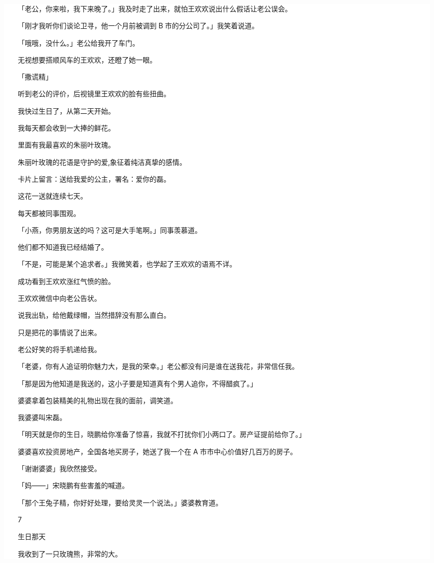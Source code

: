 &emsp;&emsp;「老公，你来啦，我下来晚了。」我及时走了出来，就怕王欢欢说出什么假话让老公误会。  
  
&emsp;&emsp;「刚才我听你们谈论卫寻，他一个月前被调到 B 市的分公司了。」我笑着说道。  
  
&emsp;&emsp;「哦哦，没什么。」老公给我开了车门。  
  
&emsp;&emsp;无视想要搭顺风车的王欢欢，还瞪了她一眼。  
  
&emsp;&emsp;「撒谎精」  
  
&emsp;&emsp;听到老公的评价，后视镜里王欢欢的脸有些扭曲。  
  
&emsp;&emsp;我快过生日了，从第二天开始。  
  
&emsp;&emsp;我每天都会收到一大捧的鲜花。  
  
&emsp;&emsp;里面有我最喜欢的朱丽叶玫瑰。  
  
&emsp;&emsp;朱丽叶玫瑰的花语是守护的爱,象征着纯洁真挚的感情。  
  
&emsp;&emsp;卡片上留言：送给我爱的公主，署名：爱你的磊。  
  
&emsp;&emsp;这花一送就连续七天。  
  
&emsp;&emsp;每天都被同事围观。  
  
&emsp;&emsp;「小燕，你男朋友送的吗？这可是大手笔啊。」同事羡慕道。  
  
&emsp;&emsp;他们都不知道我已经结婚了。  
  
&emsp;&emsp;「不是，可能是某个追求者。」我微笑着，也学起了王欢欢的语焉不详。  
  
&emsp;&emsp;成功看到王欢欢涨红气愤的脸。  
  
&emsp;&emsp;王欢欢微信中向老公告状。  
  
&emsp;&emsp;说我出轨，给他戴绿帽，当然措辞没有那么直白。  
  
&emsp;&emsp;只是把花的事情说了出来。  
  
&emsp;&emsp;老公好笑的将手机递给我。  
  
&emsp;&emsp;「老婆，你有人追证明你魅力大，是我的荣幸。」老公都没有问是谁在送我花，非常信任我。  
  
&emsp;&emsp;「那是因为他知道是我送的，这小子要是知道真有个男人追你，不得醋疯了。」  
  
&emsp;&emsp;婆婆拿着包装精美的礼物出现在我的面前，调笑道。  
  
&emsp;&emsp;我婆婆叫宋磊。  
  
&emsp;&emsp;「明天就是你的生日，晓鹏给你准备了惊喜，我就不打扰你们小两口了。房产证提前给你了。」  
  
&emsp;&emsp;婆婆喜欢投资房地产，全国各地买房子，她送了我一个在 A 市市中心价值好几百万的房子。  
  
&emsp;&emsp;「谢谢婆婆」我欣然接受。  
  
&emsp;&emsp;「妈——」宋晓鹏有些害羞的喊道。  
  
&emsp;&emsp;「那个王兔子精，你好好处理，要给灵灵一个说法。」婆婆教育道。  
  
&emsp;&emsp;7  
  
&emsp;&emsp;生日那天  
  
&emsp;&emsp;我收到了一只玫瑰熊，非常的大。  
  